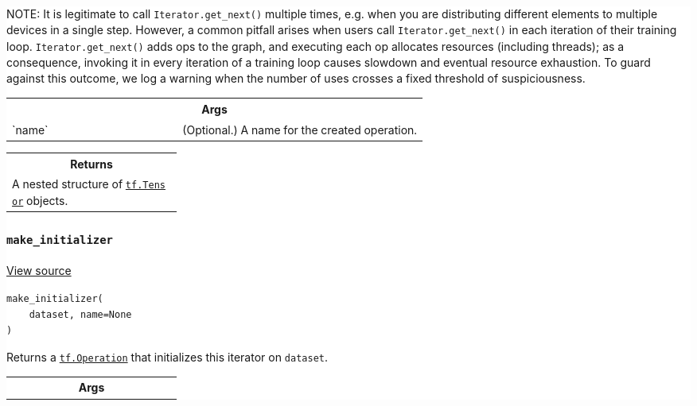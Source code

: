 
NOTE: It is legitimate to call `Iterator.get_next()` multiple times, e.g.
when you are distributing different elements to multiple devices in a single
step. However, a common pitfall arises when users call `Iterator.get_next()`
in each iteration of their training loop. `Iterator.get_next()` adds ops to
the graph, and executing each op allocates resources (including threads); as
a consequence, invoking it in every iteration of a training loop causes
slowdown and eventual resource exhaustion. To guard against this outcome, we
log a warning when the number of uses crosses a fixed threshold of
suspiciousness.


 <table class="responsive fixed orange">
<colgroup><col width="214px"><col></colgroup>
<tr><th colspan="2">Args</th></tr>

<tr>
<td>
`name`
</td>
<td>
(Optional.) A name for the created operation.
</td>
</tr>
</table>




 <table class="responsive fixed orange">
<colgroup><col width="214px"><col></colgroup>
<tr><th colspan="2">Returns</th></tr>
<tr class="alt">
<td colspan="2">
A nested structure of <a href="../../../../tf/Tensor.md"><code>tf.Tensor</code></a> objects.
</td>
</tr>

</table>



<h3 id="make_initializer"><code>make_initializer</code></h3>

<a target="_blank" href="https://github.com/tensorflow/tensorflow/blob/r2.2/tensorflow/python/data/ops/iterator_ops.py#L318-L372">View source</a>

<pre class="devsite-click-to-copy prettyprint lang-py tfo-signature-link">
<code>make_initializer(
    dataset, name=None
)
</code></pre>

Returns a <a href="../../../../tf/Operation.md"><code>tf.Operation</code></a> that initializes this iterator on `dataset`.



 <table class="responsive fixed orange">
<colgroup><col width="214px"><col></colgroup>
<tr><th colspan="2">Args</th></tr>
